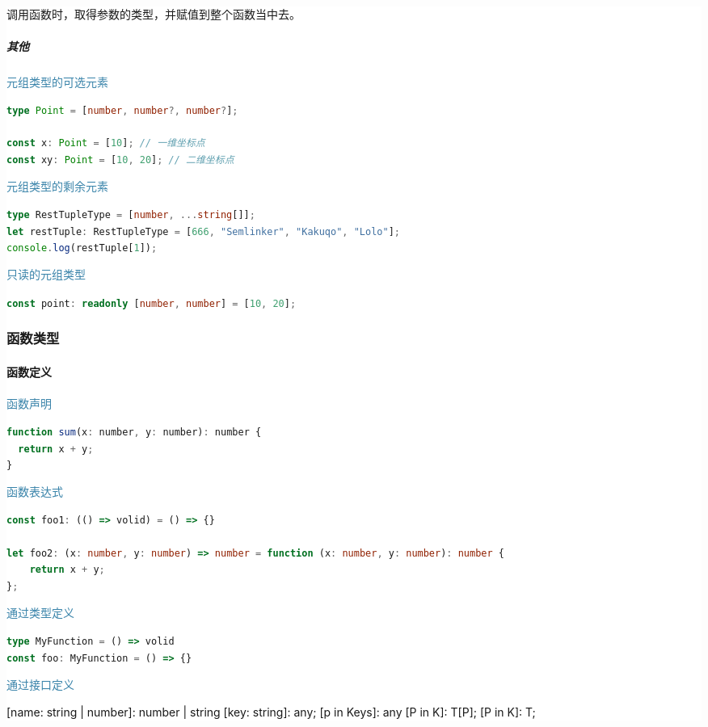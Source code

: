 
调用函数时，取得参数的类型，并赋值到整个函数当中去。



##### 其他

<span style="color: #3a84aa">元组类型的可选元素</span>

```typescript
type Point = [number, number?, number?];

const x: Point = [10]; // 一维坐标点
const xy: Point = [10, 20]; // 二维坐标点
```

<span style="color: #3a84aa">元组类型的剩余元素</span>

```typescript
type RestTupleType = [number, ...string[]];
let restTuple: RestTupleType = [666, "Semlinker", "Kakuqo", "Lolo"];
console.log(restTuple[1]);
```

<span style="color: #3a84aa">只读的元组类型</span>

```typescript
const point: readonly [number, number] = [10, 20];
```



### 函数类型

#### 函数定义

<span style="color: #3a84aa">函数声明</span>

```javascript
function sum(x: number, y: number): number {
  return x + y;
}
```

<span style="color: #3a84aa">函数表达式</span>

```typescript
const foo1: (() => volid) = () => {}

let foo2: (x: number, y: number) => number = function (x: number, y: number): number {
    return x + y;
};
```

<span style="color: #3a84aa">通过类型定义</span>

```typescript
type MyFunction = () => volid
const foo: MyFunction = () => {}
```

<span style="color: #3a84aa">通过接口定义</span>


  [title1]: "程序员",
  [title2]: "老师"
  [index: number]: string
  [name: string | number]: number | string
  [key: string]: any;
  [p in Keys]: any
  [P in K]: T[P];
  [P in K]: T;